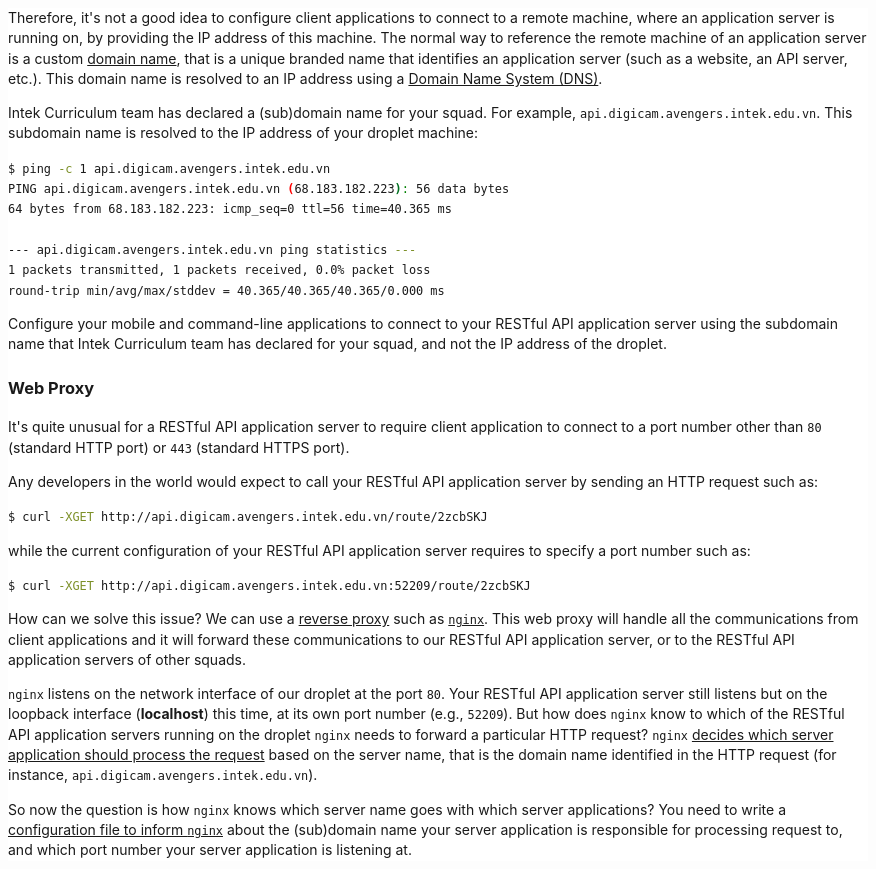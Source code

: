 Therefore, it's not a good idea to configure client applications to connect to a remote machine, where an application server is running on, by providing the IP address of this machine. The normal way to reference the remote machine of an application server is a custom [domain name](https://en.wikipedia.org/wiki/Domain_name), that is a unique branded name that identifies an application server (such as a website, an API server, etc.). This domain name is resolved to an IP address using a [Domain Name System (DNS)](https://www.youtube.com/watch?v=mpQZVYPuDGU).

Intek Curriculum team has declared a (sub)domain name for your squad. For example, `api.digicam.avengers.intek.edu.vn`. This subdomain name is resolved to the IP address of your droplet machine:

```bash
$ ping -c 1 api.digicam.avengers.intek.edu.vn
PING api.digicam.avengers.intek.edu.vn (68.183.182.223): 56 data bytes
64 bytes from 68.183.182.223: icmp_seq=0 ttl=56 time=40.365 ms

--- api.digicam.avengers.intek.edu.vn ping statistics ---
1 packets transmitted, 1 packets received, 0.0% packet loss
round-trip min/avg/max/stddev = 40.365/40.365/40.365/0.000 ms
```

Configure your mobile and command-line applications to connect to your RESTful API application server using the subdomain name that Intek Curriculum team has declared for your squad, and not the IP address of the droplet.

### Web Proxy

It's quite unusual for a RESTful API application server to require client application to connect to a port number other than `80` (standard HTTP port) or `443` (standard HTTPS port).

Any developers in the world would expect to call your RESTful API application server by sending an HTTP request such as:

```bash
$ curl -XGET http://api.digicam.avengers.intek.edu.vn/route/2zcbSKJ
```

while the current configuration of your RESTful API application server requires to specify a port number such as:

```bash
$ curl -XGET http://api.digicam.avengers.intek.edu.vn:52209/route/2zcbSKJ
```

How can we solve this issue? We can use a [reverse proxy](https://en.wikipedia.org/wiki/Reverse_proxy) such as [`nginx`](https://en.wikipedia.org/wiki/Nginx). This web proxy will handle all the communications from client applications and it will forward these communications to our RESTful API application server, or to the RESTful API application servers of other squads.

`nginx` listens on the network interface of our droplet at the port `80`. Your RESTful API application server still listens but on the loopback interface (**localhost**) this time, at its own port number (e.g., `52209`). But how does `nginx` know to which of the RESTful API application servers running on the droplet `nginx` needs to forward a particular HTTP request? `nginx` [decides which server application should process the request](http://nginx.org/en/docs/http/request_processing.html) based on the server name, that is the domain name identified in the HTTP request (for instance, `api.digicam.avengers.intek.edu.vn`).

So now the question is how `nginx` knows which server name goes with which server applications? You need to write a [configuration file to inform `nginx`](https://www.youtube.com/watch?v=4xGQS8Pv4io) about the (sub)domain name your server application is responsible for processing request to, and which port number your server application is listening at.
